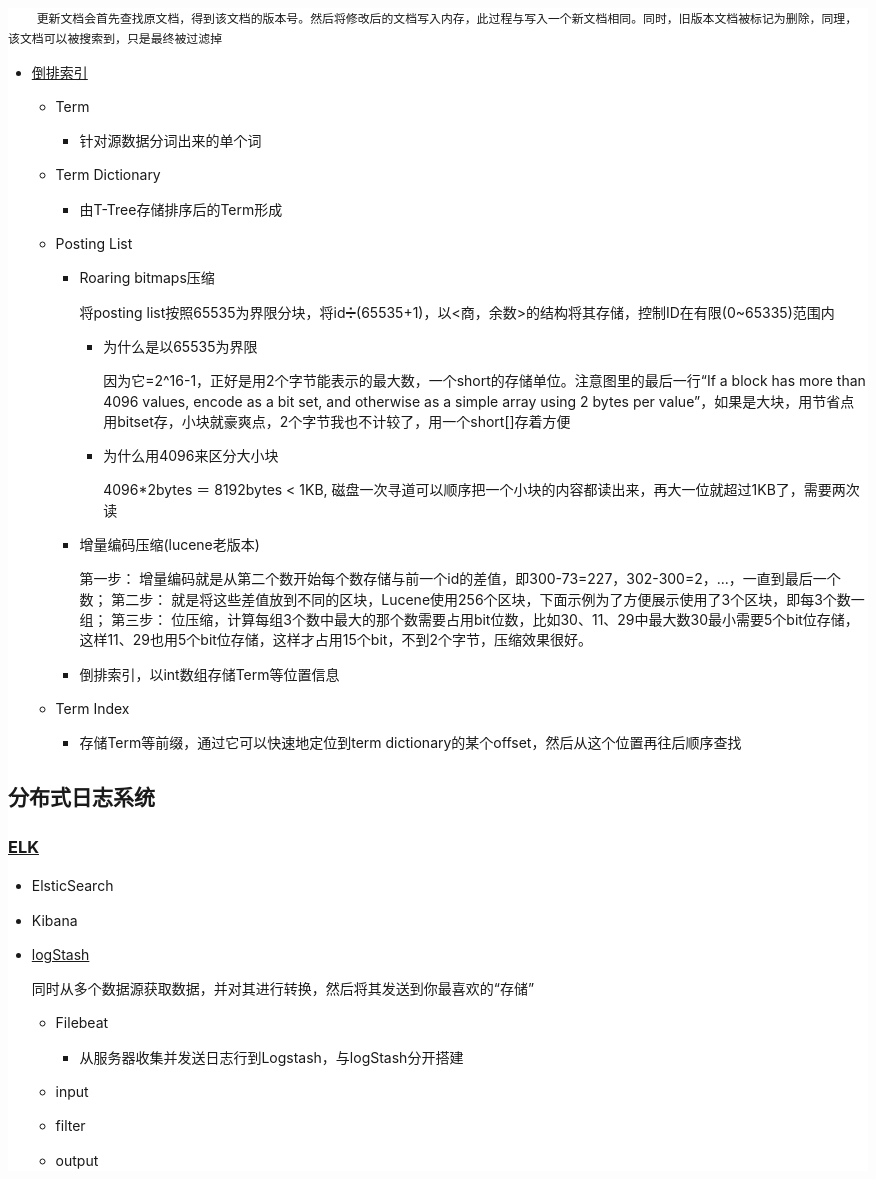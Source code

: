 		更新文档会首先查找原文档，得到该文档的版本号。然后将修改后的文档写入内存，此过程与写入一个新文档相同。同时，旧版本文档被标记为删除，同理，该文档可以被搜索到，只是最终被过滤掉

- [倒排索引](https://zhuanlan.zhihu.com/p/33671444)

	- Term

		- 针对源数据分词出来的单个词

	- Term Dictionary

		- 由T-Tree存储排序后的Term形成

	- Posting List

		- Roaring bitmaps压缩

			将posting list按照65535为界限分块，将id➗(65535+1)，以<商，余数>的结构将其存储，控制ID在有限(0~65335)范围内

			- 为什么是以65535为界限

				因为它=2^16-1，正好是用2个字节能表示的最大数，一个short的存储单位。注意图里的最后一行“If a block has more than 4096 values, encode as a bit set, and otherwise as a simple array using 2 bytes per value”，如果是大块，用节省点用bitset存，小块就豪爽点，2个字节我也不计较了，用一个short[]存着方便

			- 为什么用4096来区分大小块

				4096*2bytes ＝ 8192bytes < 1KB, 磁盘一次寻道可以顺序把一个小块的内容都读出来，再大一位就超过1KB了，需要两次读

		- 增量编码压缩(lucene老版本)

			第一步： 增量编码就是从第二个数开始每个数存储与前一个id的差值，即300-73=227，302-300=2，...，一直到最后一个数；
			第二步： 就是将这些差值放到不同的区块，Lucene使用256个区块，下面示例为了方便展示使用了3个区块，即每3个数一组；
			第三步： 位压缩，计算每组3个数中最大的那个数需要占用bit位数，比如30、11、29中最大数30最小需要5个bit位存储，这样11、29也用5个bit位存储，这样才占用15个bit，不到2个字节，压缩效果很好。

		- 倒排索引，以int数组存储Term等位置信息

	- Term Index

		- 存储Term等前缀，通过它可以快速地定位到term dictionary的某个offset，然后从这个位置再往后顺序查找

## 分布式日志系统

### [ELK](https://www.toutiao.com/i6746004513028571659/)

- ElsticSearch

- Kibana

- [logStash](https://www.cnblogs.com/cjsblog/p/9459781.html)

	同时从多个数据源获取数据，并对其进行转换，然后将其发送到你最喜欢的“存储”

	- Filebeat

		- 从服务器收集并发送日志行到Logstash，与logStash分开搭建

	- input

	- filter

	- output
